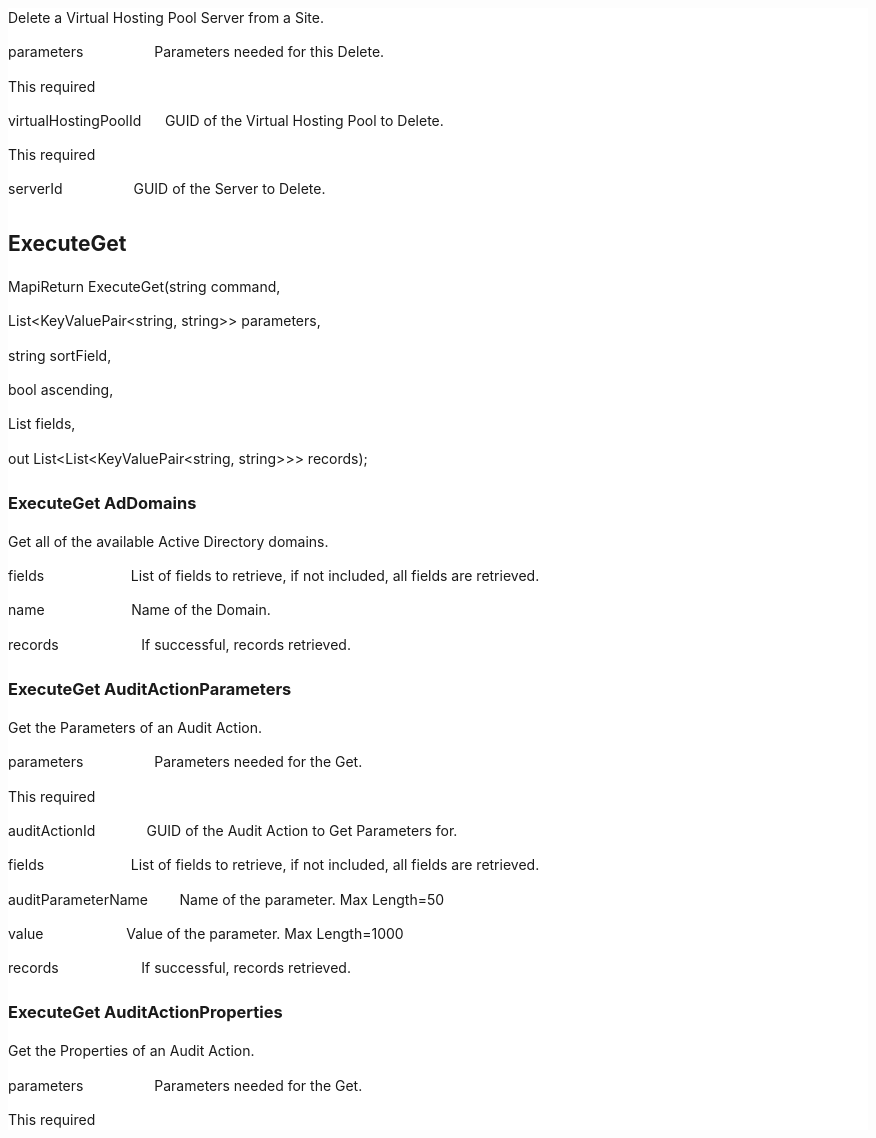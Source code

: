 Delete a Virtual Hosting Pool Server from a Site.

parameters                  Parameters needed for this Delete.

This required

virtualHostingPoolId      GUID of the Virtual Hosting Pool to Delete.

This required

serverId                  GUID of the Server to Delete.

## ExecuteGet

MapiReturn ExecuteGet(string command,

List<KeyValuePair<string, string>> parameters,

string sortField,

bool ascending,

List<string> fields,

out List<List<KeyValuePair<string, string>>> records);

### ExecuteGet AdDomains

Get all of the available Active Directory domains.

fields                      List of fields to retrieve, if not included, all fields are retrieved.

name                      Name of the Domain.

records                     If successful, records retrieved.

### ExecuteGet AuditActionParameters

Get the Parameters of an Audit Action.

parameters                  Parameters needed for the Get.

This required

auditActionId             GUID of the Audit Action to Get Parameters for.

fields                      List of fields to retrieve, if not included, all fields are retrieved.

auditParameterName        Name of the parameter. Max Length=50

value                     Value of the parameter. Max Length=1000

records                     If successful, records retrieved.

### ExecuteGet AuditActionProperties

Get the Properties of an Audit Action.

parameters                  Parameters needed for the Get.

This required
